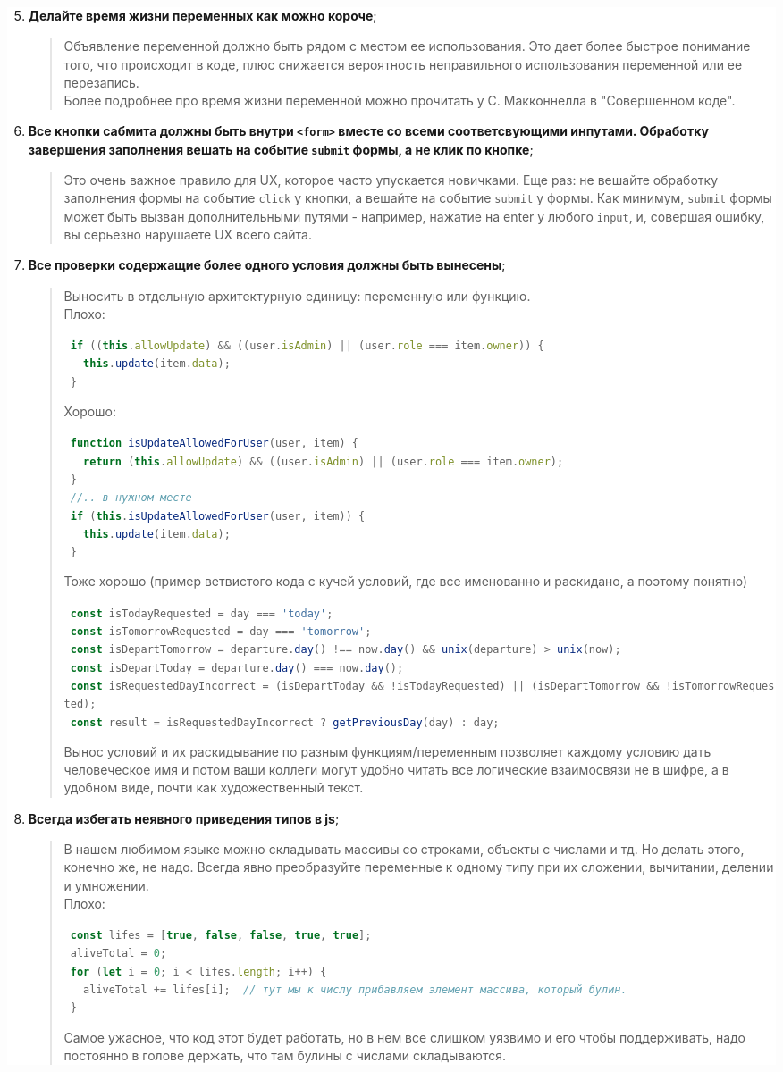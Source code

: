 5. **Делайте время жизни переменных как можно короче**;
    > Объявление переменной должно быть рядом с местом ее использования. Это дает более быстрое понимание того, что происходит в коде, плюс снижается вероятность неправильного использования переменной или ее перезапись.  
    > Более подробнее про время жизни переменной можно прочитать у С. Макконнелла в "Совершенном коде".

6. **Все кнопки сабмита должны быть внутри `<form>` вместе со всеми соответсвующими инпутами. Обработку завершения заполнения вешать на событие `submit` формы, а не клик по кнопке**;
    > Это очень важное правило для UX, которое часто упускается новичками. Еще раз: не вешайте обработку заполнения формы на событие `click` у кнопки, а вешайте на событие `submit` у формы. Как минимум, `submit` формы может быть вызван дополнительными путями - например, нажатие на enter у любого `input`, и, совершая ошибку, вы серьезно нарушаете UX всего сайта.

7. **Все проверки содержащие более одного условия должны быть вынесены**;
    > Выносить в отдельную архитектурную единицу: переменную или функцию.   
    > Плохо:    
    >```javascript
    >  if ((this.allowUpdate) && ((user.isAdmin) || (user.role === item.owner)) {
    >    this.update(item.data);
    >  }
    >```
    > Хорошо:
    >```javascript
    >  function isUpdateAllowedForUser(user, item) {
    >    return (this.allowUpdate) && ((user.isAdmin) || (user.role === item.owner);
    >  }
    >  //.. в нужном месте
    >  if (this.isUpdateAllowedForUser(user, item)) {
    >    this.update(item.data);
    >  }
    >```
    > Тоже хорошо (пример ветвистого кода с кучей условий, где все именованно и раскидано, а поэтому понятно)
    >```javascript
    >  const isTodayRequested = day === 'today';
    >  const isTomorrowRequested = day === 'tomorrow';
    >  const isDepartTomorrow = departure.day() !== now.day() && unix(departure) > unix(now);
    >  const isDepartToday = departure.day() === now.day();
    >  const isRequestedDayIncorrect = (isDepartToday && !isTodayRequested) || (isDepartTomorrow && !isTomorrowRequested);
    >  const result = isRequestedDayIncorrect ? getPreviousDay(day) : day;
    >```
    > Вынос условий и их раскидывание по разным функциям/переменным позволяет каждому условию дать человеческое имя и потом ваши коллеги могут удобно читать все логические взаимосвязи не в шифре, а в удобном виде, почти как художественный текст.

8. **Всегда избегать неявного приведения типов в js**;
    > В нашем любимом языке можно складывать массивы со строками, объекты с числами и тд. Но делать этого, конечно же, не надо. Всегда явно преобразуйте переменные к одному типу при их сложении, вычитании, делении и умножении.    
    > Плохо:    
    >```javascript
    >  const lifes = [true, false, false, true, true];
    >  aliveTotal = 0;
    >  for (let i = 0; i < lifes.length; i++) {
    >    aliveTotal += lifes[i];  // тут мы к числу прибавляем элемент массива, который булин.
    >  }
    >```
    > Самое ужасное, что код этот будет работать, но в нем все слишком уязвимо и его чтобы поддерживать, надо постоянно в голове держать, что там булины с числами складываются.
